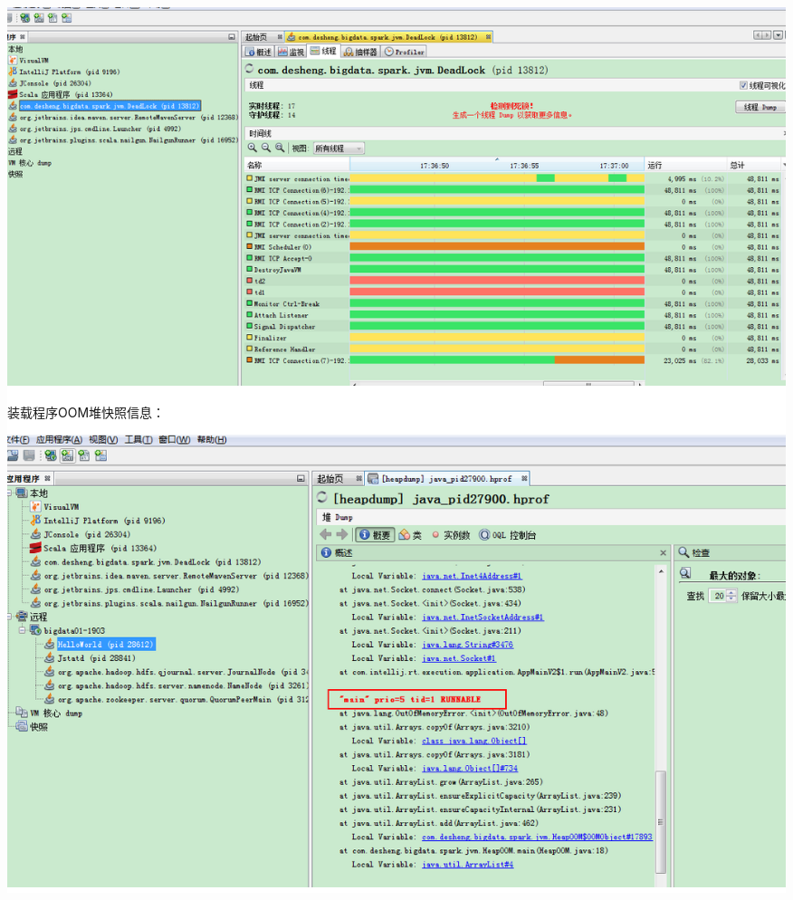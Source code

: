 ![1564479429349](assets/1564479429349.png)

装载程序OOM堆快照信息：

![1564479564278](assets/1564479564278.png)
